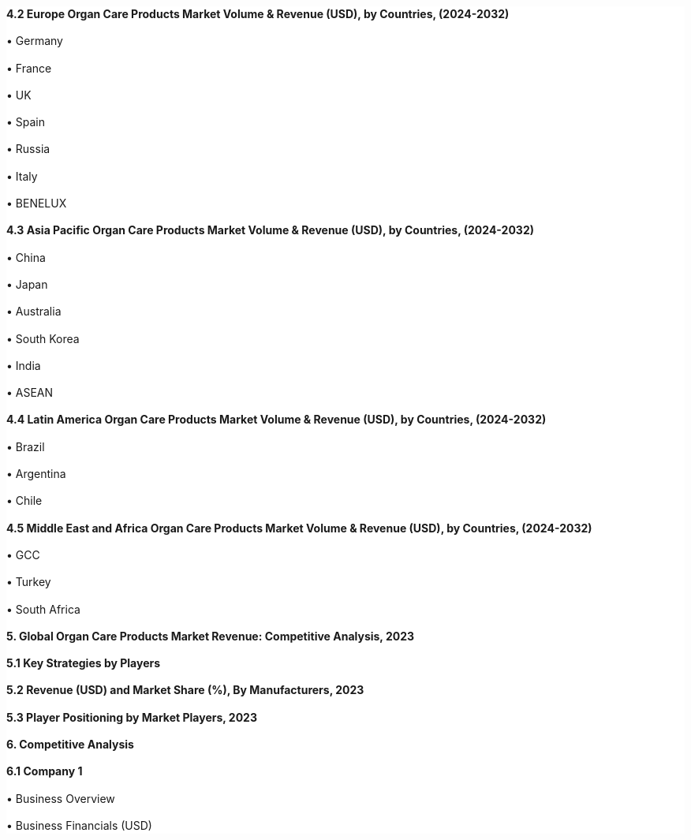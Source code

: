 <strong>4.2 Europe Organ Care Products Market Volume &amp; Revenue (USD), by Countries, (2024-2032)</strong>

• Germany

• France

• UK

• Spain

• Russia

• Italy

• BENELUX

<strong>4.3 Asia Pacific Organ Care Products Market Volume &amp; Revenue (USD), by Countries, (2024-2032)</strong>

• China

• Japan

• Australia

• South Korea

• India

• ASEAN

<strong>4.4 Latin America Organ Care Products Market Volume &amp; Revenue (USD), by Countries, (2024-2032)</strong>

• Brazil

• Argentina

• Chile

<strong>4.5 Middle East and Africa Organ Care Products Market Volume &amp; Revenue (USD), by Countries, (2024-2032)</strong>

• GCC

• Turkey

• South Africa

<strong>5. Global Organ Care Products Market Revenue: Competitive Analysis, 2023</strong>

<strong>5.1 Key Strategies by Players</strong>

<strong>5.2 Revenue (USD) and Market Share (%), By Manufacturers, 2023</strong>

<strong>5.3 Player Positioning by Market Players, 2023</strong>

<strong>6. Competitive Analysis</strong>

<strong>6.1 Company 1</strong>

• Business Overview

• Business Financials (USD)
